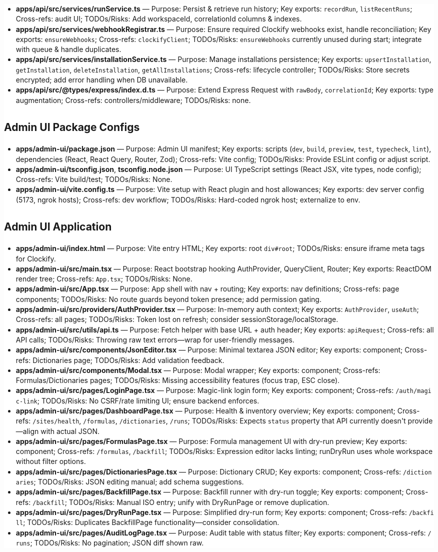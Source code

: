 - **apps/api/src/services/runService.ts** — Purpose: Persist & retrieve run history; Key exports: `recordRun`, `listRecentRuns`; Cross-refs: audit UI; TODOs/Risks: Add workspaceId, correlationId columns & indexes.
- **apps/api/src/services/webhookRegistrar.ts** — Purpose: Ensure required Clockify webhooks exist, handle reconciliation; Key exports: `ensureWebhooks`; Cross-refs: `clockifyClient`; TODOs/Risks: `ensureWebhooks` currently unused during start; integrate with queue & handle duplicates.
- **apps/api/src/services/installationService.ts** — Purpose: Manage installations persistence; Key exports: `upsertInstallation`, `getInstallation`, `deleteInstallation`, `getAllInstallations`; Cross-refs: lifecycle controller; TODOs/Risks: Store secrets encrypted; add error handling when DB unavailable.
- **apps/api/src/@types/express/index.d.ts** — Purpose: Extend Express Request with `rawBody`, `correlationId`; Key exports: type augmentation; Cross-refs: controllers/middleware; TODOs/Risks: none.

## Admin UI Package Configs
- **apps/admin-ui/package.json** — Purpose: Admin UI manifest; Key exports: scripts (`dev`, `build`, `preview`, `test`, `typecheck`, `lint`), dependencies (React, React Query, Router, Zod); Cross-refs: Vite config; TODOs/Risks: Provide ESLint config or adjust script.
- **apps/admin-ui/tsconfig.json**, **tsconfig.node.json** — Purpose: UI TypeScript settings (React JSX, vite types, node config); Cross-refs: Vite build/test; TODOs/Risks: None.
- **apps/admin-ui/vite.config.ts** — Purpose: Vite setup with React plugin and host allowances; Key exports: dev server config (5173, ngrok hosts); Cross-refs: dev workflow; TODOs/Risks: Hard-coded ngrok host; externalize to env.

## Admin UI Application
- **apps/admin-ui/index.html** — Purpose: Vite entry HTML; Key exports: root `div#root`; TODOs/Risks: ensure iframe meta tags for Clockify.
- **apps/admin-ui/src/main.tsx** — Purpose: React bootstrap hooking AuthProvider, QueryClient, Router; Key exports: ReactDOM render tree; Cross-refs: `App.tsx`; TODOs/Risks: None.
- **apps/admin-ui/src/App.tsx** — Purpose: App shell with nav + routing; Key exports: nav definitions; Cross-refs: page components; TODOs/Risks: No route guards beyond token presence; add permission gating.
- **apps/admin-ui/src/providers/AuthProvider.tsx** — Purpose: In-memory auth context; Key exports: `AuthProvider`, `useAuth`; Cross-refs: all pages; TODOs/Risks: Token lost on refresh; consider sessionStorage/localStorage.
- **apps/admin-ui/src/utils/api.ts** — Purpose: Fetch helper with base URL + auth header; Key exports: `apiRequest`; Cross-refs: all API calls; TODOs/Risks: Throwing raw text errors—wrap for user-friendly messages.
- **apps/admin-ui/src/components/JsonEditor.tsx** — Purpose: Minimal textarea JSON editor; Key exports: component; Cross-refs: Dictionaries page; TODOs/Risks: Add validation feedback.
- **apps/admin-ui/src/components/Modal.tsx** — Purpose: Modal wrapper; Key exports: component; Cross-refs: Formulas/Dictionaries pages; TODOs/Risks: Missing accessibility features (focus trap, ESC close).
- **apps/admin-ui/src/pages/LoginPage.tsx** — Purpose: Magic-link login form; Key exports: component; Cross-refs: `/auth/magic-link`; TODOs/Risks: No CSRF/rate limiting UI; ensure backend enforces.
- **apps/admin-ui/src/pages/DashboardPage.tsx** — Purpose: Health & inventory overview; Key exports: component; Cross-refs: `/sites/health`, `/formulas`, `/dictionaries`, `/runs`; TODOs/Risks: Expects `status` property that API currently doesn't provide—align with actual JSON.
- **apps/admin-ui/src/pages/FormulasPage.tsx** — Purpose: Formula management UI with dry-run preview; Key exports: component; Cross-refs: `/formulas`, `/backfill`; TODOs/Risks: Expression editor lacks linting; runDryRun uses whole workspace without filter options.
- **apps/admin-ui/src/pages/DictionariesPage.tsx** — Purpose: Dictionary CRUD; Key exports: component; Cross-refs: `/dictionaries`; TODOs/Risks: JSON editing manual; add schema suggestions.
- **apps/admin-ui/src/pages/BackfillPage.tsx** — Purpose: Backfill runner with dry-run toggle; Key exports: component; Cross-refs: `/backfill`; TODOs/Risks: Manual ISO entry; unify with DryRunPage or remove duplication.
- **apps/admin-ui/src/pages/DryRunPage.tsx** — Purpose: Simplified dry-run form; Key exports: component; Cross-refs: `/backfill`; TODOs/Risks: Duplicates BackfillPage functionality—consider consolidation.
- **apps/admin-ui/src/pages/AuditLogPage.tsx** — Purpose: Audit table with status filter; Key exports: component; Cross-refs: `/runs`; TODOs/Risks: No pagination; JSON diff shown raw.